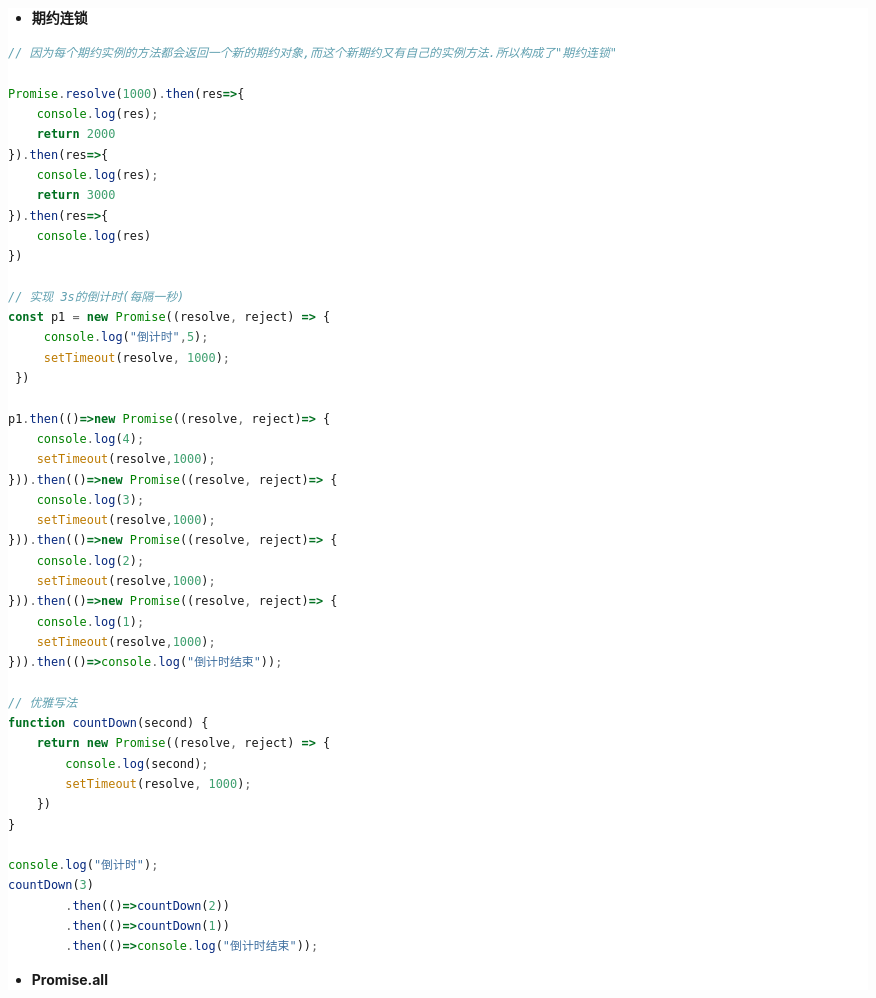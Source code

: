 * **期约连锁**

```js
// 因为每个期约实例的方法都会返回一个新的期约对象,而这个新期约又有自己的实例方法.所以构成了"期约连锁"

Promise.resolve(1000).then(res=>{
    console.log(res);
    return 2000
}).then(res=>{
    console.log(res);
    return 3000
}).then(res=>{
    console.log(res)
})

// 实现 3s的倒计时(每隔一秒)
const p1 = new Promise((resolve, reject) => {
	 console.log("倒计时",5);
	 setTimeout(resolve, 1000);
 })

p1.then(()=>new Promise((resolve, reject)=> {
	console.log(4);
	setTimeout(resolve,1000);
})).then(()=>new Promise((resolve, reject)=> {
	console.log(3);
	setTimeout(resolve,1000);
})).then(()=>new Promise((resolve, reject)=> {
	console.log(2);
	setTimeout(resolve,1000);
})).then(()=>new Promise((resolve, reject)=> {
	console.log(1);
	setTimeout(resolve,1000);
})).then(()=>console.log("倒计时结束"));

// 优雅写法
function countDown(second) {
	return new Promise((resolve, reject) => {
		console.log(second);
		setTimeout(resolve, 1000);
	})
}

console.log("倒计时");
countDown(3)
		.then(()=>countDown(2))
		.then(()=>countDown(1))
		.then(()=>console.log("倒计时结束"));

```

* **Promise.all**
